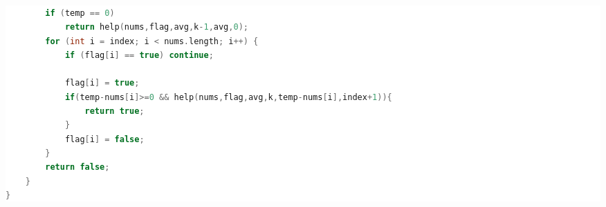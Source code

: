 ```c++
        if (temp == 0)
            return help(nums,flag,avg,k-1,avg,0);
        for (int i = index; i < nums.length; i++) {
            if (flag[i] == true) continue;
 
            flag[i] = true;
            if(temp-nums[i]>=0 && help(nums,flag,avg,k,temp-nums[i],index+1)){
                return true;
            }
            flag[i] = false;
        }
        return false;
    }
}
```

